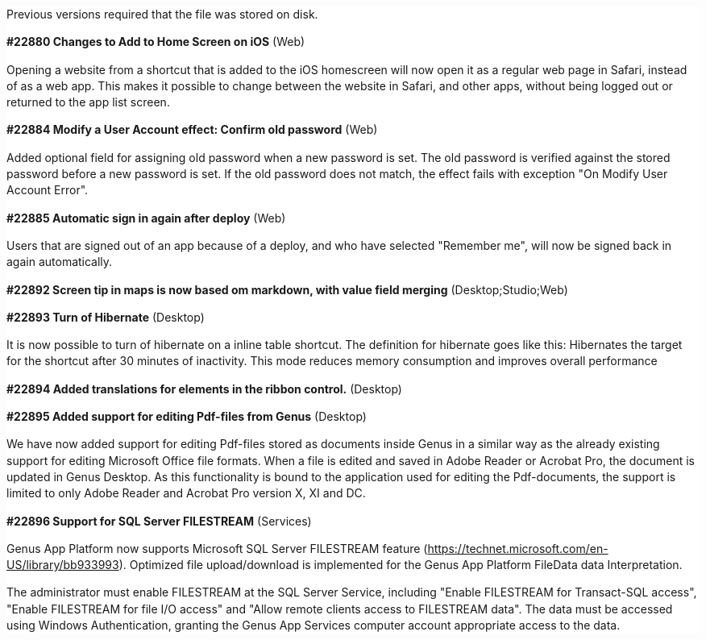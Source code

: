 Previous versions required that the file was stored on disk.



**#22880 Changes to Add to Home Screen on iOS** (Web)

Opening a website from a shortcut that is added to the iOS homescreen will now open it as a regular web page in Safari, instead of as a web app. This makes it possible to change between the website in Safari, and other apps, without being logged out or returned to the app list screen.



**#22884 Modify a User Account effect: Confirm old password** (Web)

Added optional field for assigning old password when a new password is set. The old password is verified against the stored password before a new password is set. If the old password does not match, the effect fails with exception "On Modify User Account Error".



**#22885 Automatic sign in again after deploy** (Web)

Users that are signed out of an app because of a deploy, and who have selected "Remember me", will now be signed back in again automatically.



**#22892 Screen tip in maps is now based om markdown, with value field merging** (Desktop;Studio;Web)



**#22893 Turn of Hibernate** (Desktop)

It is now possible to turn of hibernate on a inline table shortcut. The definition for hibernate goes like this: Hibernates the target for the shortcut after 30 minutes of inactivity. This mode reduces memory consumption and improves overall performance



**#22894 Added translations for elements in the ribbon control.** (Desktop)



**#22895 Added support for editing Pdf-files from Genus** (Desktop)

We have now added support for editing Pdf-files stored as documents inside Genus in a similar way as the already existing support for editing Microsoft Office file formats. When a file is edited and saved in Adobe Reader or Acrobat Pro, the document is updated in Genus Desktop. As this functionality is bound to the application used for editing the Pdf-documents, the support is limited to only Adobe Reader and Acrobat Pro version X, XI and DC.



**#22896 Support for SQL Server FILESTREAM** (Services)

Genus App Platform now supports Microsoft SQL Server FILESTREAM feature (https://technet.microsoft.com/en-US/library/bb933993). Optimized file upload/download is implemented for the Genus App Platform FileData data Interpretation.

The administrator must enable FILESTREAM at the SQL Server Service, including "Enable FILESTREAM for Transact-SQL access", "Enable FILESTREAM for file I/O access" and "Allow remote clients access to FILESTREAM data". The data must be accessed using Windows Authentication, granting the Genus App Services computer account appropriate access to the data.
